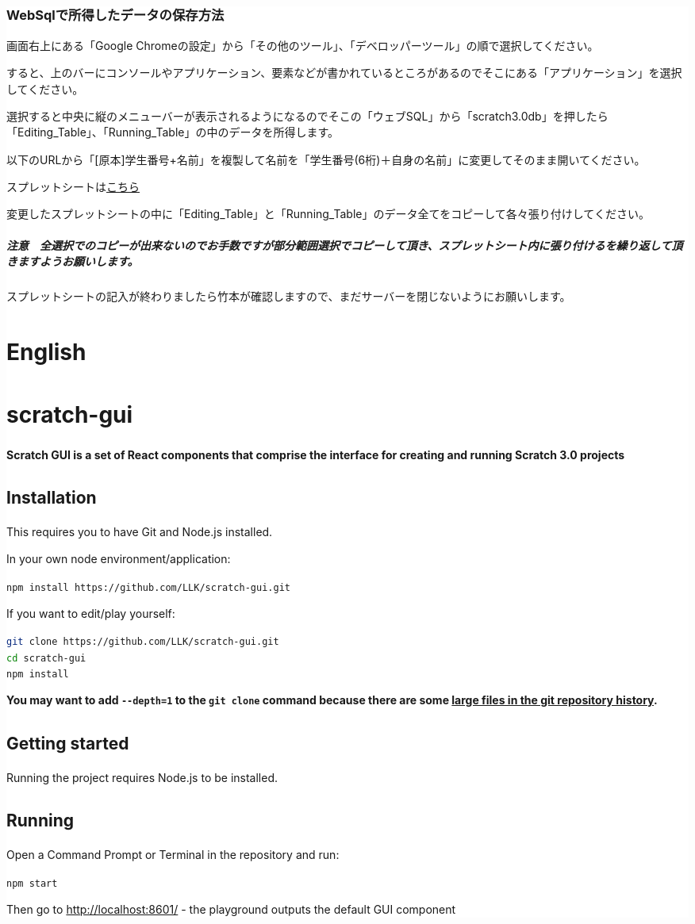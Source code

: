 ### WebSqlで所得したデータの保存方法
画面右上にある「Google Chromeの設定」から「その他のツール」、「デベロッパーツール」の順で選択してください。

すると、上のバーにコンソールやアプリケーション、要素などが書かれているところがあるのでそこにある「アプリケーション」を選択してください。

選択すると中央に縦のメニューバーが表示されるようになるのでそこの「ウェブSQL」から「scratch3.0db」を押したら「Editing_Table」、「Running_Table」の中のデータを所得します。

以下のURLから「[原本]学生番号+名前」を複製して名前を「学生番号(6桁)＋自身の名前」に変更してそのまま開いてください。

スプレットシートは[こちら](https://drive.google.com/drive/folders/16gpy7ZNUuGxgemuVZXf2PXc9qsIw9HgP?usp=sharing)

変更したスプレットシートの中に「Editing_Table」と「Running_Table」のデータ全てをコピーして各々張り付けしてください。

##### 注意　全選択でのコピーが出来ないのでお手数ですが部分範囲選択でコピーして頂き、スプレットシート内に張り付けるを繰り返して頂きますようお願いします。

スプレットシートの記入が終わりましたら竹本が確認しますので、まだサーバーを閉じないようにお願いします。


# English
# scratch-gui
#### Scratch GUI is a set of React components that comprise the interface for creating and running Scratch 3.0 projects

## Installation
This requires you to have Git and Node.js installed.

In your own node environment/application:
```bash
npm install https://github.com/LLK/scratch-gui.git
```
If you want to edit/play yourself:
```bash
git clone https://github.com/LLK/scratch-gui.git
cd scratch-gui
npm install
```

**You may want to add `--depth=1` to the `git clone` command because there are some [large files in the git repository history](https://github.com/LLK/scratch-gui/issues/5140).**

## Getting started
Running the project requires Node.js to be installed.

## Running
Open a Command Prompt or Terminal in the repository and run:
```bash
npm start
```
Then go to [http://localhost:8601/](http://localhost:8601/) - the playground outputs the default GUI component
